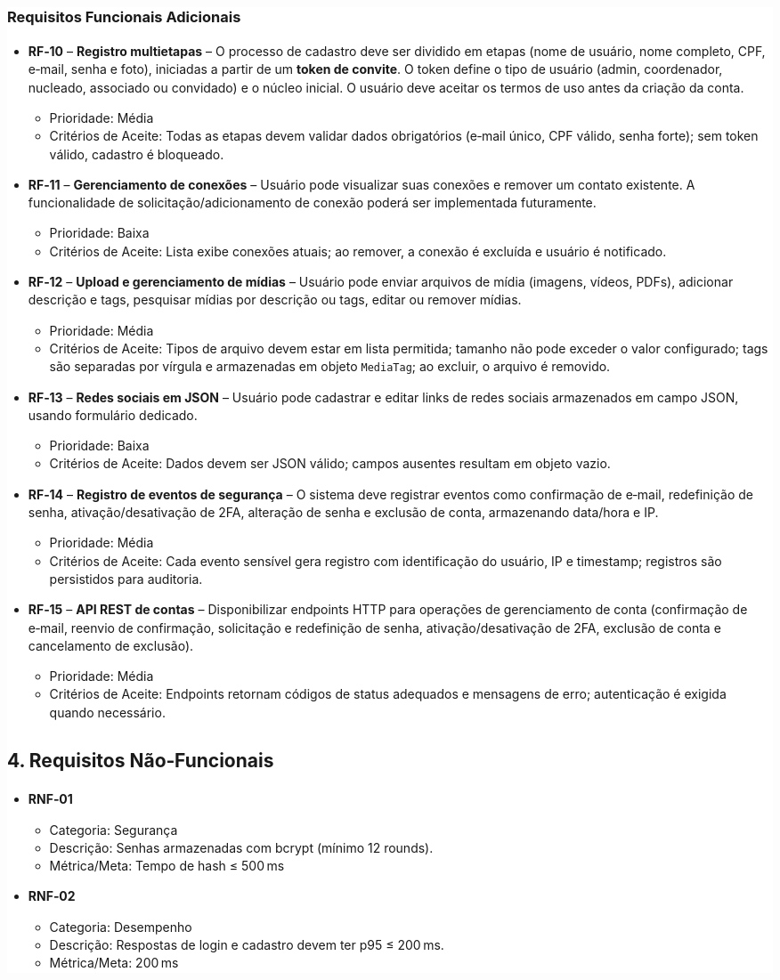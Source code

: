 ### Requisitos Funcionais Adicionais

- **RF‑10** – **Registro multietapas** – O processo de cadastro deve ser dividido em etapas (nome de usuário, nome completo, CPF, e‑mail, senha e foto), iniciadas a partir de um **token de convite**. O token define o tipo de usuário (admin, coordenador, nucleado, associado ou convidado) e o núcleo inicial. O usuário deve aceitar os termos de uso antes da criação da conta.  
  - Prioridade: Média  
  - Critérios de Aceite: Todas as etapas devem validar dados obrigatórios (e‑mail único, CPF válido, senha forte); sem token válido, cadastro é bloqueado.  

- **RF‑11** – **Gerenciamento de conexões** – Usuário pode visualizar suas conexões e remover um contato existente. A funcionalidade de solicitação/adicionamento de conexão poderá ser implementada futuramente.  
  - Prioridade: Baixa  
  - Critérios de Aceite: Lista exibe conexões atuais; ao remover, a conexão é excluída e usuário é notificado.  

- **RF‑12** – **Upload e gerenciamento de mídias** – Usuário pode enviar arquivos de mídia (imagens, vídeos, PDFs), adicionar descrição e tags, pesquisar mídias por descrição ou tags, editar ou remover mídias.  
  - Prioridade: Média  
  - Critérios de Aceite: Tipos de arquivo devem estar em lista permitida; tamanho não pode exceder o valor configurado; tags são separadas por vírgula e armazenadas em objeto `MediaTag`; ao excluir, o arquivo é removido.  

- **RF‑13** – **Redes sociais em JSON** – Usuário pode cadastrar e editar links de redes sociais armazenados em campo JSON, usando formulário dedicado.  
  - Prioridade: Baixa  
  - Critérios de Aceite: Dados devem ser JSON válido; campos ausentes resultam em objeto vazio.

- **RF‑14** – **Registro de eventos de segurança** – O sistema deve registrar eventos como confirmação de e‑mail, redefinição de senha, ativação/desativação de 2FA, alteração de senha e exclusão de conta, armazenando data/hora e IP.  
  - Prioridade: Média  
  - Critérios de Aceite: Cada evento sensível gera registro com identificação do usuário, IP e timestamp; registros são persistidos para auditoria.  

- **RF‑15** – **API REST de contas** – Disponibilizar endpoints HTTP para operações de gerenciamento de conta (confirmação de e‑mail, reenvio de confirmação, solicitação e redefinição de senha, ativação/desativação de 2FA, exclusão de conta e cancelamento de exclusão).  
  - Prioridade: Média  
  - Critérios de Aceite: Endpoints retornam códigos de status adequados e mensagens de erro; autenticação é exigida quando necessário.

## 4. Requisitos Não‑Funcionais

- **RNF‑01**  
  - Categoria: Segurança  
  - Descrição: Senhas armazenadas com bcrypt (mínimo 12 rounds).  
  - Métrica/Meta: Tempo de hash ≤ 500 ms  

- **RNF‑02**  
  - Categoria: Desempenho  
  - Descrição: Respostas de login e cadastro devem ter p95 ≤ 200 ms.  
  - Métrica/Meta: 200 ms  
